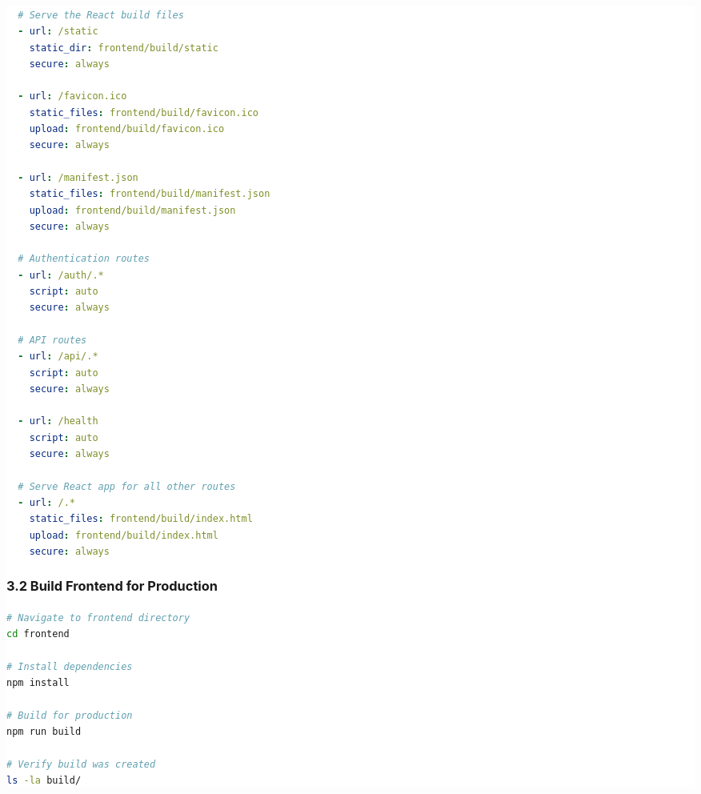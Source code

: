 ```yaml
  # Serve the React build files
  - url: /static
    static_dir: frontend/build/static
    secure: always

  - url: /favicon.ico
    static_files: frontend/build/favicon.ico
    upload: frontend/build/favicon.ico
    secure: always

  - url: /manifest.json
    static_files: frontend/build/manifest.json
    upload: frontend/build/manifest.json
    secure: always

  # Authentication routes
  - url: /auth/.*
    script: auto
    secure: always

  # API routes  
  - url: /api/.*
    script: auto
    secure: always

  - url: /health
    script: auto
    secure: always

  # Serve React app for all other routes
  - url: /.*
    static_files: frontend/build/index.html
    upload: frontend/build/index.html
    secure: always
```

### 3.2 Build Frontend for Production
```bash
# Navigate to frontend directory
cd frontend

# Install dependencies
npm install

# Build for production
npm run build

# Verify build was created
ls -la build/
```
